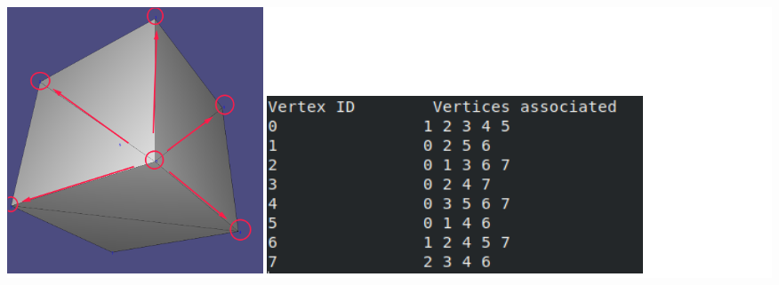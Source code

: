   <img height="300" src="/media/compressed/capture2_1.png">
  <img height="200" src="/media/compressed/capture2_2.png">
</p>
</div>
